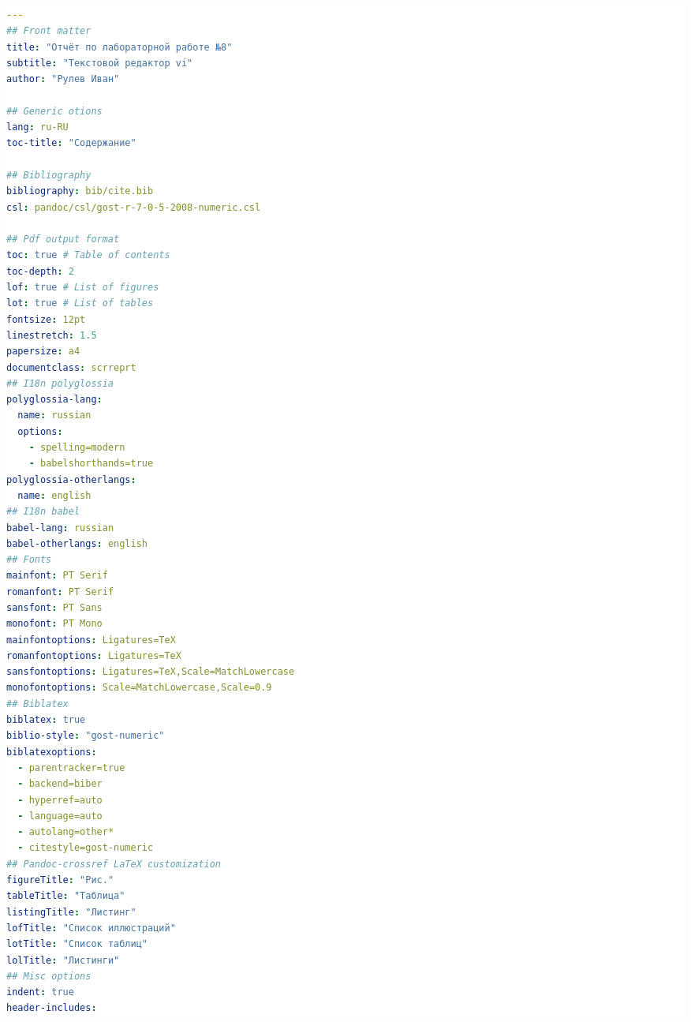 ```yaml
---
## Front matter
title: "Отчёт по лабораторной работе №8"
subtitle: "Текстовой редактор vi"
author: "Рулев Иван"

## Generic otions
lang: ru-RU
toc-title: "Содержание"

## Bibliography
bibliography: bib/cite.bib
csl: pandoc/csl/gost-r-7-0-5-2008-numeric.csl

## Pdf output format
toc: true # Table of contents
toc-depth: 2
lof: true # List of figures
lot: true # List of tables
fontsize: 12pt
linestretch: 1.5
papersize: a4
documentclass: scrreprt
## I18n polyglossia
polyglossia-lang:
  name: russian
  options:
	- spelling=modern
	- babelshorthands=true
polyglossia-otherlangs:
  name: english
## I18n babel
babel-lang: russian
babel-otherlangs: english
## Fonts
mainfont: PT Serif
romanfont: PT Serif
sansfont: PT Sans
monofont: PT Mono
mainfontoptions: Ligatures=TeX
romanfontoptions: Ligatures=TeX
sansfontoptions: Ligatures=TeX,Scale=MatchLowercase
monofontoptions: Scale=MatchLowercase,Scale=0.9
## Biblatex
biblatex: true
biblio-style: "gost-numeric"
biblatexoptions:
  - parentracker=true
  - backend=biber
  - hyperref=auto
  - language=auto
  - autolang=other*
  - citestyle=gost-numeric
## Pandoc-crossref LaTeX customization
figureTitle: "Рис."
tableTitle: "Таблица"
listingTitle: "Листинг"
lofTitle: "Список иллюстраций"
lotTitle: "Список таблиц"
lolTitle: "Листинги"
## Misc options
indent: true
header-includes:
```